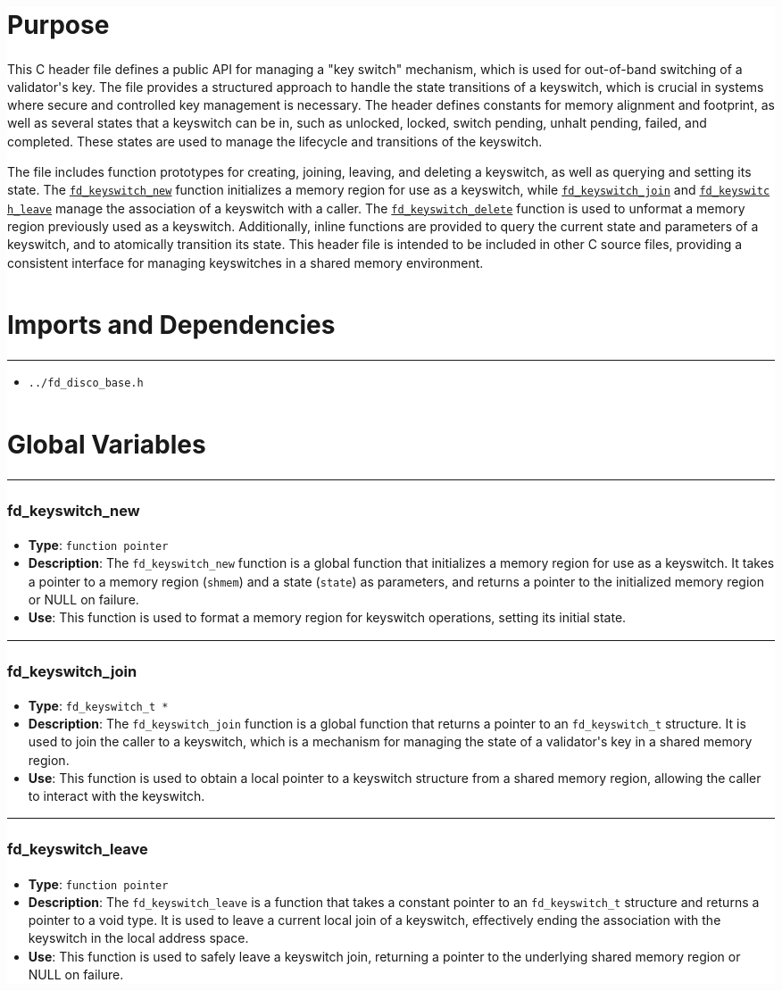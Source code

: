 # Purpose
This C header file defines a public API for managing a "key switch" mechanism, which is used for out-of-band switching of a validator's key. The file provides a structured approach to handle the state transitions of a keyswitch, which is crucial in systems where secure and controlled key management is necessary. The header defines constants for memory alignment and footprint, as well as several states that a keyswitch can be in, such as unlocked, locked, switch pending, unhalt pending, failed, and completed. These states are used to manage the lifecycle and transitions of the keyswitch.

The file includes function prototypes for creating, joining, leaving, and deleting a keyswitch, as well as querying and setting its state. The [`fd_keyswitch_new`](#fd_keyswitch_new) function initializes a memory region for use as a keyswitch, while [`fd_keyswitch_join`](#fd_keyswitch_join) and [`fd_keyswitch_leave`](#fd_keyswitch_leave) manage the association of a keyswitch with a caller. The [`fd_keyswitch_delete`](#fd_keyswitch_delete) function is used to unformat a memory region previously used as a keyswitch. Additionally, inline functions are provided to query the current state and parameters of a keyswitch, and to atomically transition its state. This header file is intended to be included in other C source files, providing a consistent interface for managing keyswitches in a shared memory environment.
# Imports and Dependencies

---
- `../fd_disco_base.h`


# Global Variables

---
### fd\_keyswitch\_new
- **Type**: `function pointer`
- **Description**: The `fd_keyswitch_new` function is a global function that initializes a memory region for use as a keyswitch. It takes a pointer to a memory region (`shmem`) and a state (`state`) as parameters, and returns a pointer to the initialized memory region or NULL on failure.
- **Use**: This function is used to format a memory region for keyswitch operations, setting its initial state.


---
### fd\_keyswitch\_join
- **Type**: `fd_keyswitch_t *`
- **Description**: The `fd_keyswitch_join` function is a global function that returns a pointer to an `fd_keyswitch_t` structure. It is used to join the caller to a keyswitch, which is a mechanism for managing the state of a validator's key in a shared memory region.
- **Use**: This function is used to obtain a local pointer to a keyswitch structure from a shared memory region, allowing the caller to interact with the keyswitch.


---
### fd\_keyswitch\_leave
- **Type**: `function pointer`
- **Description**: The `fd_keyswitch_leave` is a function that takes a constant pointer to an `fd_keyswitch_t` structure and returns a pointer to a void type. It is used to leave a current local join of a keyswitch, effectively ending the association with the keyswitch in the local address space.
- **Use**: This function is used to safely leave a keyswitch join, returning a pointer to the underlying shared memory region or NULL on failure.
